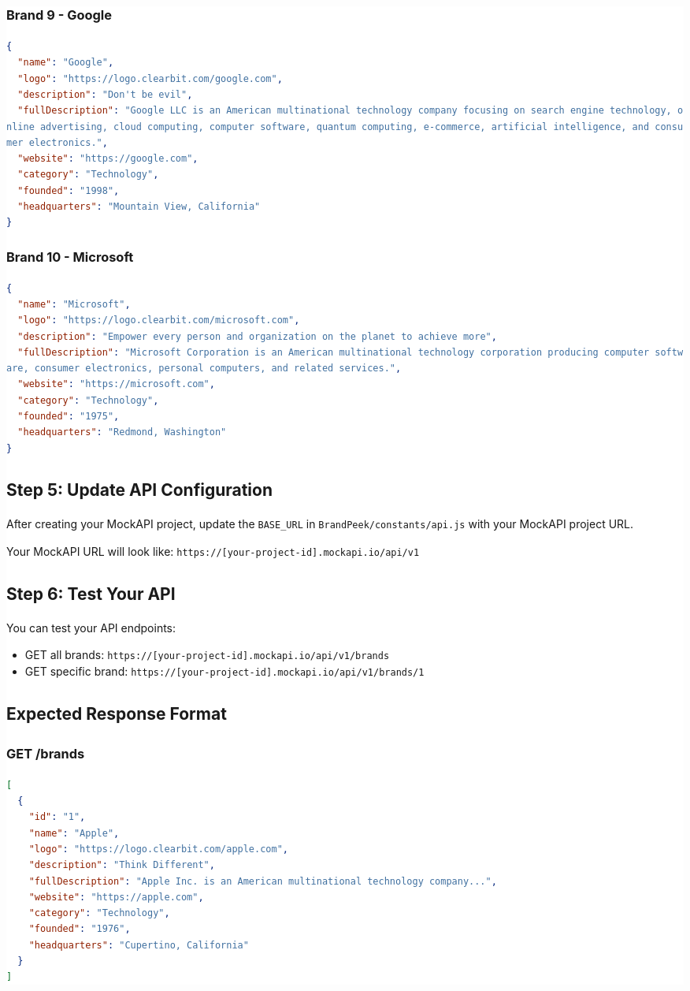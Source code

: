 ### Brand 9 - Google

```json
{
  "name": "Google",
  "logo": "https://logo.clearbit.com/google.com",
  "description": "Don't be evil",
  "fullDescription": "Google LLC is an American multinational technology company focusing on search engine technology, online advertising, cloud computing, computer software, quantum computing, e-commerce, artificial intelligence, and consumer electronics.",
  "website": "https://google.com",
  "category": "Technology",
  "founded": "1998",
  "headquarters": "Mountain View, California"
}
```

### Brand 10 - Microsoft

```json
{
  "name": "Microsoft",
  "logo": "https://logo.clearbit.com/microsoft.com",
  "description": "Empower every person and organization on the planet to achieve more",
  "fullDescription": "Microsoft Corporation is an American multinational technology corporation producing computer software, consumer electronics, personal computers, and related services.",
  "website": "https://microsoft.com",
  "category": "Technology",
  "founded": "1975",
  "headquarters": "Redmond, Washington"
}
```

## Step 5: Update API Configuration

After creating your MockAPI project, update the `BASE_URL` in `BrandPeek/constants/api.js` with your MockAPI project URL.

Your MockAPI URL will look like: `https://[your-project-id].mockapi.io/api/v1`

## Step 6: Test Your API

You can test your API endpoints:

- GET all brands: `https://[your-project-id].mockapi.io/api/v1/brands`
- GET specific brand: `https://[your-project-id].mockapi.io/api/v1/brands/1`

## Expected Response Format

### GET /brands

```json
[
  {
    "id": "1",
    "name": "Apple",
    "logo": "https://logo.clearbit.com/apple.com",
    "description": "Think Different",
    "fullDescription": "Apple Inc. is an American multinational technology company...",
    "website": "https://apple.com",
    "category": "Technology",
    "founded": "1976",
    "headquarters": "Cupertino, California"
  }
]
```